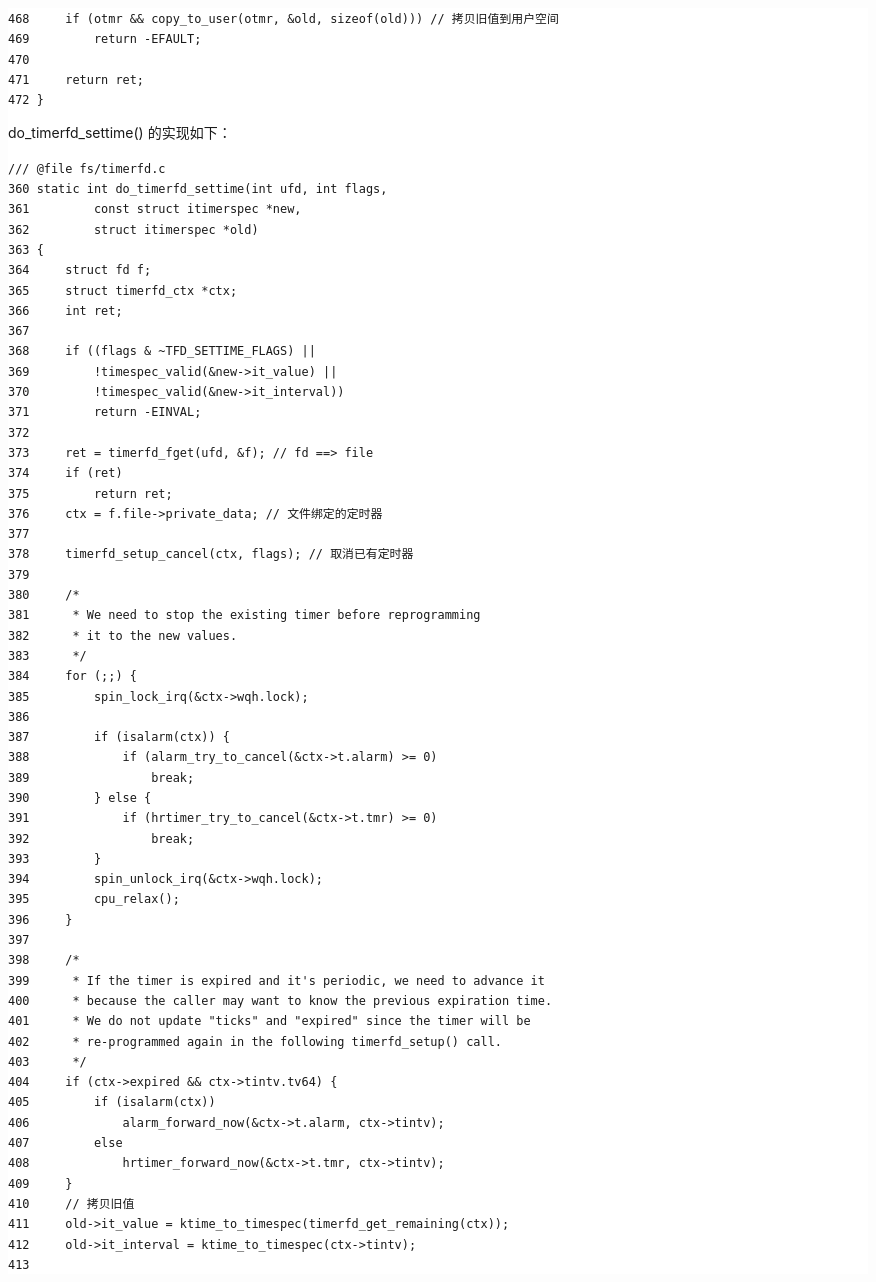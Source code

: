 ```
468     if (otmr && copy_to_user(otmr, &old, sizeof(old))) // 拷贝旧值到用户空间
469         return -EFAULT;
470 
471     return ret;
472 }
```
do_timerfd_settime() 的实现如下：
```
/// @file fs/timerfd.c
360 static int do_timerfd_settime(int ufd, int flags,
361         const struct itimerspec *new,
362         struct itimerspec *old)
363 {
364     struct fd f;
365     struct timerfd_ctx *ctx;
366     int ret;
367 
368     if ((flags & ~TFD_SETTIME_FLAGS) ||
369         !timespec_valid(&new->it_value) ||
370         !timespec_valid(&new->it_interval))
371         return -EINVAL;
372 
373     ret = timerfd_fget(ufd, &f); // fd ==> file
374     if (ret)
375         return ret;
376     ctx = f.file->private_data; // 文件绑定的定时器
377 
378     timerfd_setup_cancel(ctx, flags); // 取消已有定时器
379 
380     /*
381      * We need to stop the existing timer before reprogramming
382      * it to the new values.
383      */
384     for (;;) {
385         spin_lock_irq(&ctx->wqh.lock);
386 
387         if (isalarm(ctx)) {
388             if (alarm_try_to_cancel(&ctx->t.alarm) >= 0)
389                 break;
390         } else {
391             if (hrtimer_try_to_cancel(&ctx->t.tmr) >= 0)
392                 break;
393         }
394         spin_unlock_irq(&ctx->wqh.lock);
395         cpu_relax();
396     }
397 
398     /*
399      * If the timer is expired and it's periodic, we need to advance it
400      * because the caller may want to know the previous expiration time.
401      * We do not update "ticks" and "expired" since the timer will be
402      * re-programmed again in the following timerfd_setup() call.
403      */
404     if (ctx->expired && ctx->tintv.tv64) {
405         if (isalarm(ctx))
406             alarm_forward_now(&ctx->t.alarm, ctx->tintv);
407         else
408             hrtimer_forward_now(&ctx->t.tmr, ctx->tintv);
409     }
410     // 拷贝旧值
411     old->it_value = ktime_to_timespec(timerfd_get_remaining(ctx));
412     old->it_interval = ktime_to_timespec(ctx->tintv);
413 
```